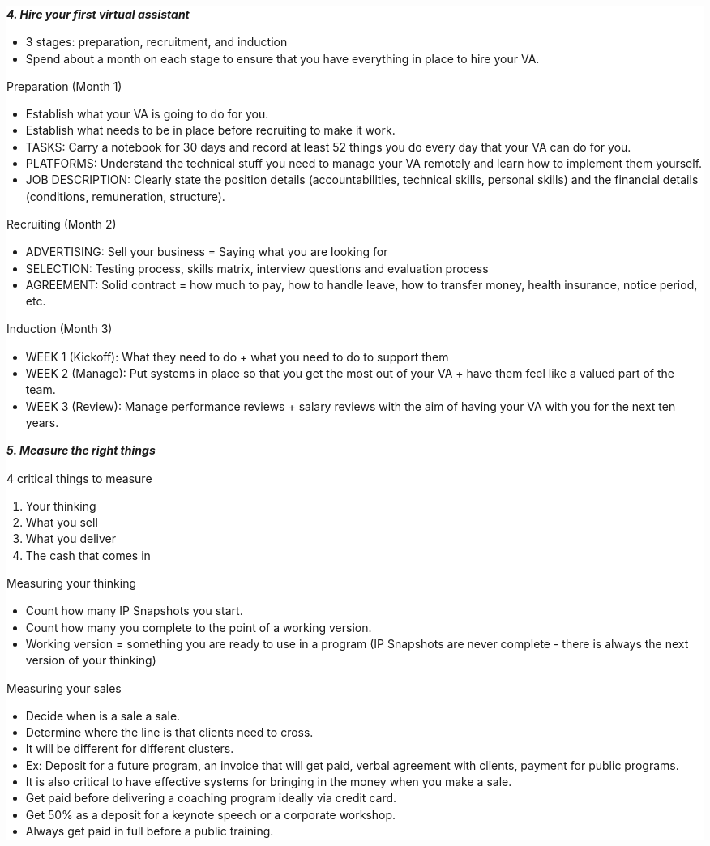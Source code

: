 ***4. Hire your first virtual assistant***

- 3 stages: preparation, recruitment, and induction
- Spend about a month on each stage to ensure that you have everything in place to hire your VA.

Preparation (Month 1)

- Establish what your VA is going to do for you.
- Establish what needs to be in place before recruiting to make it work.
- TASKS: Carry a notebook for 30 days and record at least 52 things you do every day that your VA can do for you.
- PLATFORMS: Understand the technical stuff you need to manage your VA remotely and learn how to implement them yourself.
- JOB DESCRIPTION: Clearly state the position details (accountabilities, technical skills, personal skills) and the financial details (conditions, remuneration, structure).

Recruiting (Month 2)

- ADVERTISING: Sell your business = Saying what you are looking for
- SELECTION: Testing process, skills matrix, interview questions and evaluation process
- AGREEMENT: Solid contract = how much to pay, how to handle leave, how to transfer money, health insurance, notice period, etc.

Induction (Month 3)

- WEEK 1 (Kickoff): What they need to do + what you need to do to support them
- WEEK 2 (Manage): Put systems in place so that you get the most out of your VA + have them feel like a valued part of the team.
- WEEK 3 (Review): Manage performance reviews + salary reviews with the aim of having your VA with you for the next ten years.

***5. Measure the right things***

4 critical things to measure

1. Your thinking
2. What you sell
3. What you deliver
4. The cash that comes in

Measuring your thinking

- Count how many IP Snapshots you start.
- Count how many you complete to the point of a working version.
- Working version = something you are ready to use in a program (IP Snapshots are never complete - there is always the next version of your thinking)

Measuring your sales

- Decide when is a sale a sale.
- Determine where the line is that clients need to cross.
- It will be different for different clusters.
- Ex: Deposit for a future program, an invoice that will get paid, verbal agreement with clients, payment for public programs.
- It is also critical to have effective systems for bringing in the money when you make a sale.
- Get paid before delivering a coaching program ideally via credit card.
- Get 50% as a deposit for a keynote speech or a corporate workshop.
- Always get paid in full before a public training.

